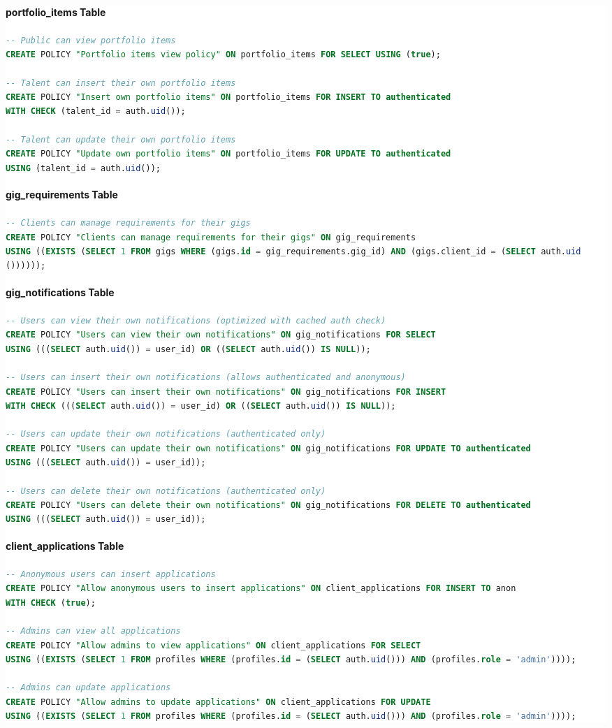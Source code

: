 #### **portfolio_items Table**
```sql
-- Public can view portfolio items
CREATE POLICY "Portfolio items view policy" ON portfolio_items FOR SELECT USING (true);

-- Talent can insert their own portfolio items
CREATE POLICY "Insert own portfolio items" ON portfolio_items FOR INSERT TO authenticated 
WITH CHECK (talent_id = auth.uid());

-- Talent can update their own portfolio items
CREATE POLICY "Update own portfolio items" ON portfolio_items FOR UPDATE TO authenticated 
USING (talent_id = auth.uid());
```

#### **gig_requirements Table**
```sql
-- Clients can manage requirements for their gigs
CREATE POLICY "Clients can manage requirements for their gigs" ON gig_requirements 
USING ((EXISTS (SELECT 1 FROM gigs WHERE (gigs.id = gig_requirements.gig_id) AND (gigs.client_id = (SELECT auth.uid())))));
```

#### **gig_notifications Table**
```sql
-- Users can view their own notifications (optimized with cached auth check)
CREATE POLICY "Users can view their own notifications" ON gig_notifications FOR SELECT 
USING (((SELECT auth.uid()) = user_id) OR ((SELECT auth.uid()) IS NULL));

-- Users can insert their own notifications (allows authenticated and anonymous)
CREATE POLICY "Users can insert their own notifications" ON gig_notifications FOR INSERT 
WITH CHECK (((SELECT auth.uid()) = user_id) OR ((SELECT auth.uid()) IS NULL));

-- Users can update their own notifications (authenticated only)
CREATE POLICY "Users can update their own notifications" ON gig_notifications FOR UPDATE TO authenticated 
USING (((SELECT auth.uid()) = user_id));

-- Users can delete their own notifications (authenticated only)
CREATE POLICY "Users can delete their own notifications" ON gig_notifications FOR DELETE TO authenticated 
USING (((SELECT auth.uid()) = user_id));
```

#### **client_applications Table**
```sql
-- Anonymous users can insert applications
CREATE POLICY "Allow anonymous users to insert applications" ON client_applications FOR INSERT TO anon 
WITH CHECK (true);

-- Admins can view all applications
CREATE POLICY "Allow admins to view applications" ON client_applications FOR SELECT 
USING ((EXISTS (SELECT 1 FROM profiles WHERE (profiles.id = (SELECT auth.uid())) AND (profiles.role = 'admin'))));

-- Admins can update applications
CREATE POLICY "Allow admins to update applications" ON client_applications FOR UPDATE 
USING ((EXISTS (SELECT 1 FROM profiles WHERE (profiles.id = (SELECT auth.uid())) AND (profiles.role = 'admin'))));
```
